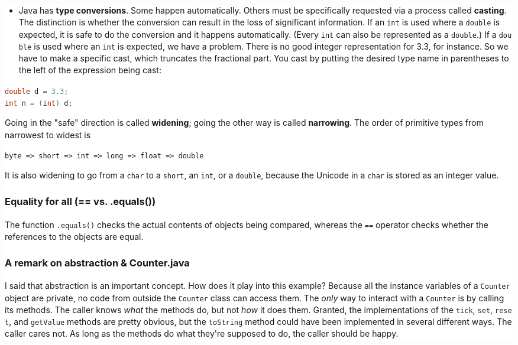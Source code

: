 * Java has <strong>type conversions</strong>. Some happen automatically. Others must be specifically requested via a process called <strong>casting</strong>. The distinction is whether the conversion can result in the loss of significant information. If an <code>int</code> is used where a <code>double</code> is expected, it is safe to do the conversion and it happens automatically. (Every <code>int</code> can also be represented as a <code>double</code>.) If a <code>double</code> is used where an <code>int</code> is expected, we have a problem. There is no good integer representation for 3.3, for instance. So we have to make a specific cast, which truncates the fractional part. You cast by putting the desired type name in parentheses to the left of the expression being cast:
```java
double d = 3.3;
int n = (int) d;
```
Going in the &quot;safe&quot; direction is called <strong>widening</strong>; going the other way is called <strong>narrowing</strong>.
The order of primitive types from narrowest to widest is
```
byte => short => int => long => float => double
```
It is also widening to go from a <code>char</code> to a <code>short</code>, an <code>int</code>, or a <code>double</code>, because the Unicode in a <code>char</code> is stored as an integer value.

### Equality for all (== vs. .equals())

The function `.equals()` checks the actual contents of objects being compared,
whereas the `==` operator checks whether the references to the objects are equal.

### A remark on abstraction & Counter.java

I said that abstraction is an important concept. How does it play into this example? Because
all the instance variables of a <code>Counter</code> object are private, no code from outside
the <code>Counter</code> class can access them. The <em>only</em> way to interact with a
<code>Counter</code> is by calling its methods. The caller knows <em>what</em> the methods
do, but not <em>how</em> it does them. Granted, the implementations of the <code>tick</code>,
<code>set</code>, <code>reset</code>, and <code>getValue</code> methods are pretty obvious,
but the <code>toString</code> method could have been implemented in several different ways.
The caller cares not. As long as the methods do what they're supposed to do, the caller should
be happy.
